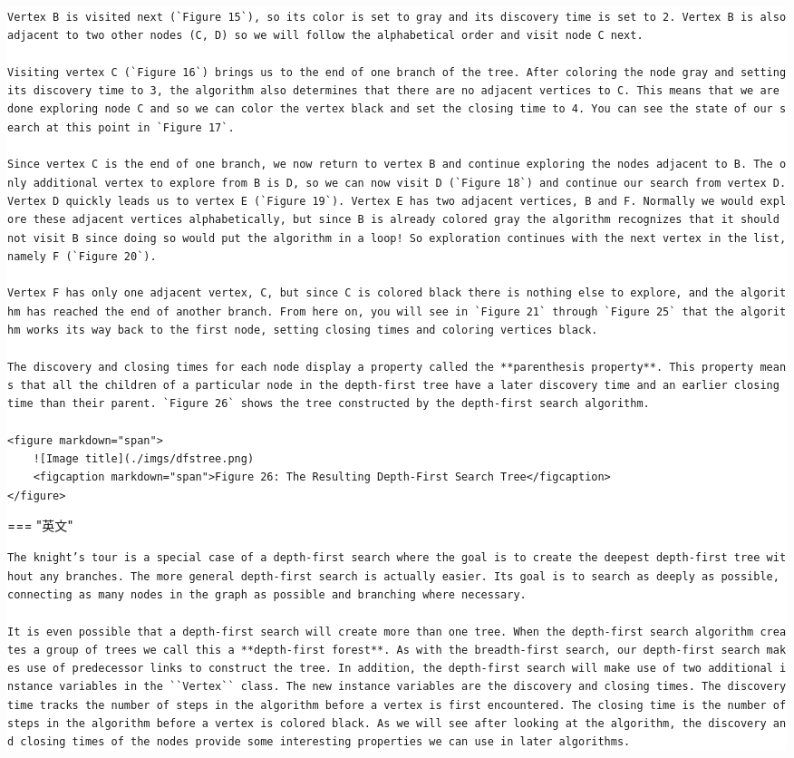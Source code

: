     Vertex B is visited next (`Figure 15`), so its color is set to gray and its discovery time is set to 2. Vertex B is also adjacent to two other nodes (C, D) so we will follow the alphabetical order and visit node C next.
    
    Visiting vertex C (`Figure 16`) brings us to the end of one branch of the tree. After coloring the node gray and setting its discovery time to 3, the algorithm also determines that there are no adjacent vertices to C. This means that we are done exploring node C and so we can color the vertex black and set the closing time to 4. You can see the state of our search at this point in `Figure 17`.
    
    Since vertex C is the end of one branch, we now return to vertex B and continue exploring the nodes adjacent to B. The only additional vertex to explore from B is D, so we can now visit D (`Figure 18`) and continue our search from vertex D. Vertex D quickly leads us to vertex E (`Figure 19`). Vertex E has two adjacent vertices, B and F. Normally we would explore these adjacent vertices alphabetically, but since B is already colored gray the algorithm recognizes that it should not visit B since doing so would put the algorithm in a loop! So exploration continues with the next vertex in the list, namely F (`Figure 20`).
    
    Vertex F has only one adjacent vertex, C, but since C is colored black there is nothing else to explore, and the algorithm has reached the end of another branch. From here on, you will see in `Figure 21` through `Figure 25` that the algorithm works its way back to the first node, setting closing times and coloring vertices black.
         
    The discovery and closing times for each node display a property called the **parenthesis property**. This property means that all the children of a particular node in the depth-first tree have a later discovery time and an earlier closing time than their parent. `Figure 26` shows the tree constructed by the depth-first search algorithm.
    
    <figure markdown="span">
        ![Image title](./imgs/dfstree.png)
        <figcaption markdown="span">Figure 26: The Resulting Depth-First Search Tree</figcaption>
    </figure>

=== "英文"


    The knight’s tour is a special case of a depth-first search where the goal is to create the deepest depth-first tree without any branches. The more general depth-first search is actually easier. Its goal is to search as deeply as possible, connecting as many nodes in the graph as possible and branching where necessary.
    
    It is even possible that a depth-first search will create more than one tree. When the depth-first search algorithm creates a group of trees we call this a **depth-first forest**. As with the breadth-first search, our depth-first search makes use of predecessor links to construct the tree. In addition, the depth-first search will make use of two additional instance variables in the ``Vertex`` class. The new instance variables are the discovery and closing times. The discovery time tracks the number of steps in the algorithm before a vertex is first encountered. The closing time is the number of steps in the algorithm before a vertex is colored black. As we will see after looking at the algorithm, the discovery and closing times of the nodes provide some interesting properties we can use in later algorithms.
    